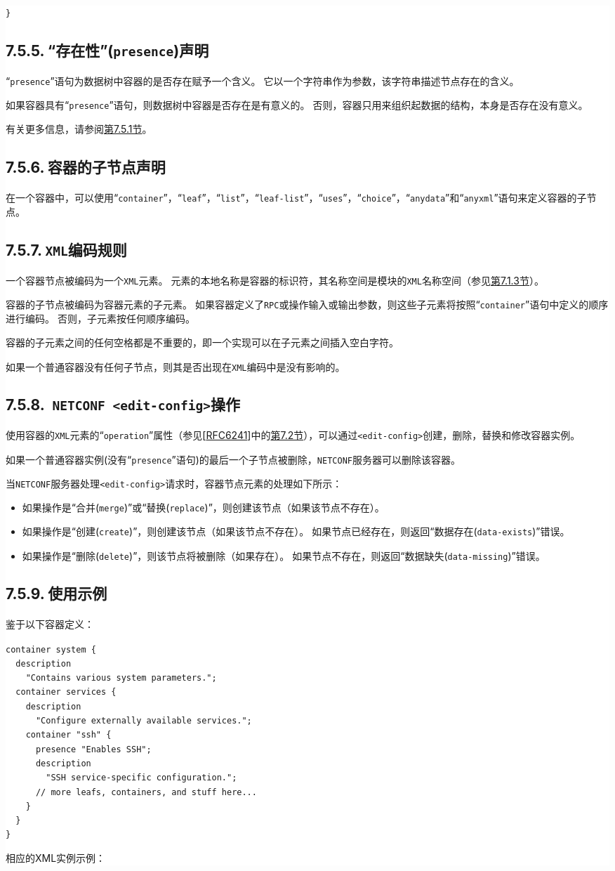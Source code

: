 ```YANG
}
```

## 7.5.5. “存在性”(`presence`)声明

“`presence`”语句为数据树中容器的是否存在赋予一个含义。 它以一个字符串作为参数，该字符串描述节点存在的含义。

如果容器具有“`presence`”语句，则数据树中容器是否存在是有意义的。 否则，容器只用来组织起数据的结构，本身是否存在没有意义。

有关更多信息，请参阅[第7.5.1节](7.5.md#751-容器的存在)。

## 7.5.6. 容器的子节点声明

在一个容器中，可以使用“`container`”，“`leaf`”，“`list`”，“`leaf-list`”，“`uses`”，“`choice`”，“`anydata`”和“`anyxml`”语句来定义容器的子节点。

## 7.5.7. `XML`编码规则

一个容器节点被编码为一个`XML`元素。 元素的本地名称是容器的标识符，其名称空间是模块的`XML`名称空间（参见[第7.1.3节](7.1.md#713-namespace声明)）。

容器的子节点被编码为容器元素的子元素。 如果容器定义了`RPC`或操作输入或输出参数，则这些子元素将按照“`container`”语句中定义的顺序进行编码。 否则，子元素按任何顺序编码。

容器的子元素之间的任何空格都是不重要的，即一个实现可以在子元素之间插入空白字符。

如果一个普通容器没有任何子节点，则其是否出现在`XML`编码中是没有影响的。

## 7.5.8.` NETCONF <edit-config>`操作

使用容器的`XML`元素的“`operation`”属性（参见[[RFC6241](https://tools.ietf.org/html/rfc6241)]中的[第7.2节](https://tools.ietf.org/html/rfc6241#section-7.2)），可以通过`<edit-config>`创建，删除，替换和修改容器实例。

如果一个普通容器实例(没有“`presence`”语句)的最后一个子节点被删除，`NETCONF`服务器可以删除该容器。

当`NETCONF`服务器处理`<edit-config>`请求时，容器节点元素的处理如下所示：

- 如果操作是“合并(`merge`)”或“替换(`replace`)”，则创建该节点（如果该节点不存在）。

- 如果操作是“创建(`create`)”，则创建该节点（如果该节点不存在）。 如果节点已经存在，则返回“数据存在(`data-exists`)”错误。

- 如果操作是“删除(`delete`)”，则该节点将被删除（如果存在）。 如果节点不存在，则返回“数据缺失(`data-missing`)”错误。

## 7.5.9. 使用示例

鉴于以下容器定义：

```YANG
container system {
  description
    "Contains various system parameters.";
  container services {
    description
      "Configure externally available services.";
    container "ssh" {
      presence "Enables SSH";
      description
        "SSH service-specific configuration.";
      // more leafs, containers, and stuff here...
    }
  }
}
```
相应的XML实例示例：
